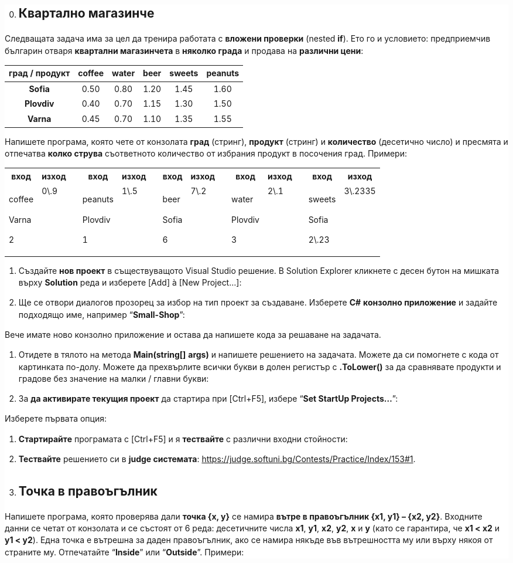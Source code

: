 
0. ## **Квартално магазинче**
Следващата задача има за цел да тренира работата с **вложени проверки** (nested **if**). Ето го и условието: предприемчив българин отваря **квартални магазинчета** в **няколко града** и продава на **различни цени**:

|град / продукт|**coffee**|**water**|**beer**|**sweets**|**peanuts**|
| :-: | :-: | :-: | :-: | :-: | :-: |
|**Sofia**|0\.50|0\.80|1\.20|1\.45|1\.60|
|**Plovdiv**|0\.40|0\.70|1\.15|1\.30|1\.50|
|**Varna**|0\.45|0\.70|1\.10|1\.35|1\.55|

Напишете програма, която чете от конзолата **град** (стринг), **продукт** (стринг) и **количество** (десетично число) и пресмята и отпечатва **колко струва** съответното количество от избрания продукт в посочения град. Примери:

<table><tr><th colspan="1"><b>вход</b></th><th colspan="1"><b>изход</b></th><th colspan="1" rowspan="2" valign="top"></th><th colspan="1"><b>вход</b></th><th colspan="1"><b>изход</b></th><th colspan="1" rowspan="2" valign="top"></th><th colspan="1"><b>вход</b></th><th colspan="1"><b>изход</b></th><th colspan="1" rowspan="2" valign="top"></th><th colspan="1"><b>вход</b></th><th colspan="1"><b>изход</b></th><th colspan="1" rowspan="2" valign="top"></th><th colspan="1"><b>вход</b></th><th colspan="1"><b>изход</b></th></tr>
<tr><td colspan="1"><p>coffee</p><p>Varna</p><p>2</p></td><td colspan="1">0\.9</td><td colspan="1"><p>peanuts</p><p>Plovdiv</p><p>1</p></td><td colspan="1">1\.5</td><td colspan="1"><p>beer</p><p>Sofia</p><p>6</p></td><td colspan="1">7\.2</td><td colspan="1"><p>water</p><p>Plovdiv</p><p>3</p></td><td colspan="1">2\.1</td><td colspan="1"><p>sweets</p><p>Sofia</p><p>2\.23</p></td><td colspan="1">3\.2335</td></tr>
</table>

1. Създайте **нов проект** в съществуващото Visual Studio решение. В Solution Explorer кликнете с десен бутон на мишката върху **Solution** реда и изберете [Add] à [New Project…]:

1. Ще се отвори диалогов прозорец за избор на тип проект за създаване. Изберете **C#** **конзолно приложение** и задайте подходящо име, например “**Small-Shop**”:

Вече имате ново конзолно приложение и остава да напишете кода за решаване на задачата.

1. Отидете в тялото на метода **Main(string[]** **args)** и напишете решението на задачата. Можете да си помогнете с кода от картинката по-долу. Можете да прехвърлите всички букви в долен регистър с **.ToLower()** за да сравнявате продукти и градове без значение на малки / главни букви:

1. За **да активирате текущия проект** да стартира при [Ctrl+F5], избере “**Set StartUp Projects…**”:

Изберете първата опция:

1. **Стартирайте** програмата с [Ctrl+F5] и я **тествайте** с различни входни стойности:



1. **Тествайте** решението си в **judge системата**: <https://judge.softuni.bg/Contests/Practice/Index/153#1>.
0. ## **Точка в правоъгълник**
Напишете програма, която проверява дали **точка {x, y}** се намира **вътре в правоъгълник {x1, y1} – {x2, y2}**. Входните данни се четат от конзолата и се състоят от 6 реда: десетичните числа **x1**, **y1**, **x2**, **y2**, **x** и **y** (като се гарантира, че **x1 < x2** и **y1 < y2**). Една точка е вътрешна за даден правоъгълник, ако се намира някъде във вътрешността му или върху някоя от страните му. Отпечатайте “**Inside**” или “**Outside**”. Примери:
